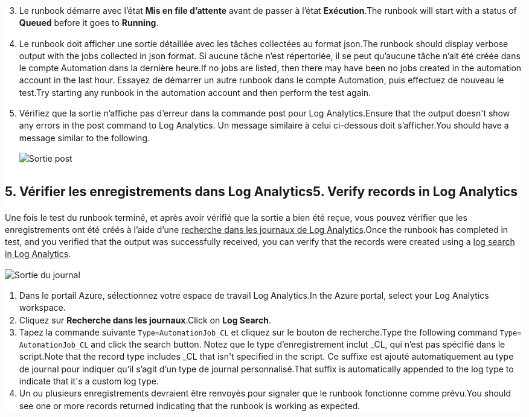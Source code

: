 3. <span data-ttu-id="8bc2b-178">Le runbook démarre avec l’état **Mis en file d’attente** avant de passer à l’état **Exécution**.</span><span class="sxs-lookup"><span data-stu-id="8bc2b-178">The runbook will start with a status of **Queued** before it goes to **Running**.</span></span>  
3. <span data-ttu-id="8bc2b-179">Le runbook doit afficher une sortie détaillée avec les tâches collectées au format json.</span><span class="sxs-lookup"><span data-stu-id="8bc2b-179">The runbook should display verbose output with the jobs collected in json format.</span></span>  <span data-ttu-id="8bc2b-180">Si aucune tâche n’est répertoriée, il se peut qu’aucune tâche n’ait été créée dans le compte Automation dans la dernière heure.</span><span class="sxs-lookup"><span data-stu-id="8bc2b-180">If no jobs are listed, then there may have been no jobs created in the automation account in the last hour.</span></span>  <span data-ttu-id="8bc2b-181">Essayez de démarrer un autre runbook dans le compte Automation, puis effectuez de nouveau le test.</span><span class="sxs-lookup"><span data-stu-id="8bc2b-181">Try starting any runbook in the automation account and then perform the test again.</span></span>
4. <span data-ttu-id="8bc2b-182">Vérifiez que la sortie n’affiche pas d’erreur dans la commande post pour Log Analytics.</span><span class="sxs-lookup"><span data-stu-id="8bc2b-182">Ensure that the output doesn't show any errors in the post command to Log Analytics.</span></span>  <span data-ttu-id="8bc2b-183">Un message similaire à celui ci-dessous doit s’afficher.</span><span class="sxs-lookup"><span data-stu-id="8bc2b-183">You should have a message similar to the following.</span></span>

    ![Sortie post](media/operations-management-suite-runbook-datacollect/post-output.png)

## <a name="5-verify-records-in-log-analytics"></a><span data-ttu-id="8bc2b-185">5. Vérifier les enregistrements dans Log Analytics</span><span class="sxs-lookup"><span data-stu-id="8bc2b-185">5. Verify records in Log Analytics</span></span>
<span data-ttu-id="8bc2b-186">Une fois le test du runbook terminé, et après avoir vérifié que la sortie a bien été reçue, vous pouvez vérifier que les enregistrements ont été créés à l’aide d’une [recherche dans les journaux de Log Analytics](../log-analytics/log-analytics-log-searches.md).</span><span class="sxs-lookup"><span data-stu-id="8bc2b-186">Once the runbook has completed in test, and you verified that the output was successfully received, you can verify that the records were created using a [log search in Log Analytics](../log-analytics/log-analytics-log-searches.md).</span></span>

![Sortie du journal](media/operations-management-suite-runbook-datacollect/log-output.png)

1. <span data-ttu-id="8bc2b-188">Dans le portail Azure, sélectionnez votre espace de travail Log Analytics.</span><span class="sxs-lookup"><span data-stu-id="8bc2b-188">In the Azure portal, select your Log Analytics workspace.</span></span>
2. <span data-ttu-id="8bc2b-189">Cliquez sur **Recherche dans les journaux**.</span><span class="sxs-lookup"><span data-stu-id="8bc2b-189">Click on **Log Search**.</span></span>
3. <span data-ttu-id="8bc2b-190">Tapez la commande suivante `Type=AutomationJob_CL` et cliquez sur le bouton de recherche.</span><span class="sxs-lookup"><span data-stu-id="8bc2b-190">Type the following command `Type=AutomationJob_CL` and click the search button.</span></span> <span data-ttu-id="8bc2b-191">Notez que le type d’enregistrement inclut _CL, qui n’est pas spécifié dans le script.</span><span class="sxs-lookup"><span data-stu-id="8bc2b-191">Note that the record type includes _CL that isn't specified in the script.</span></span>  <span data-ttu-id="8bc2b-192">Ce suffixe est ajouté automatiquement au type de journal pour indiquer qu’il s’agit d’un type de journal personnalisé.</span><span class="sxs-lookup"><span data-stu-id="8bc2b-192">That suffix is automatically appended to the log type to indicate that it's a custom log type.</span></span>
4. <span data-ttu-id="8bc2b-193">Un ou plusieurs enregistrements devraient être renvoyés pour signaler que le runbook fonctionne comme prévu.</span><span class="sxs-lookup"><span data-stu-id="8bc2b-193">You should see one or more records returned indicating that the runbook is working as expected.</span></span>
